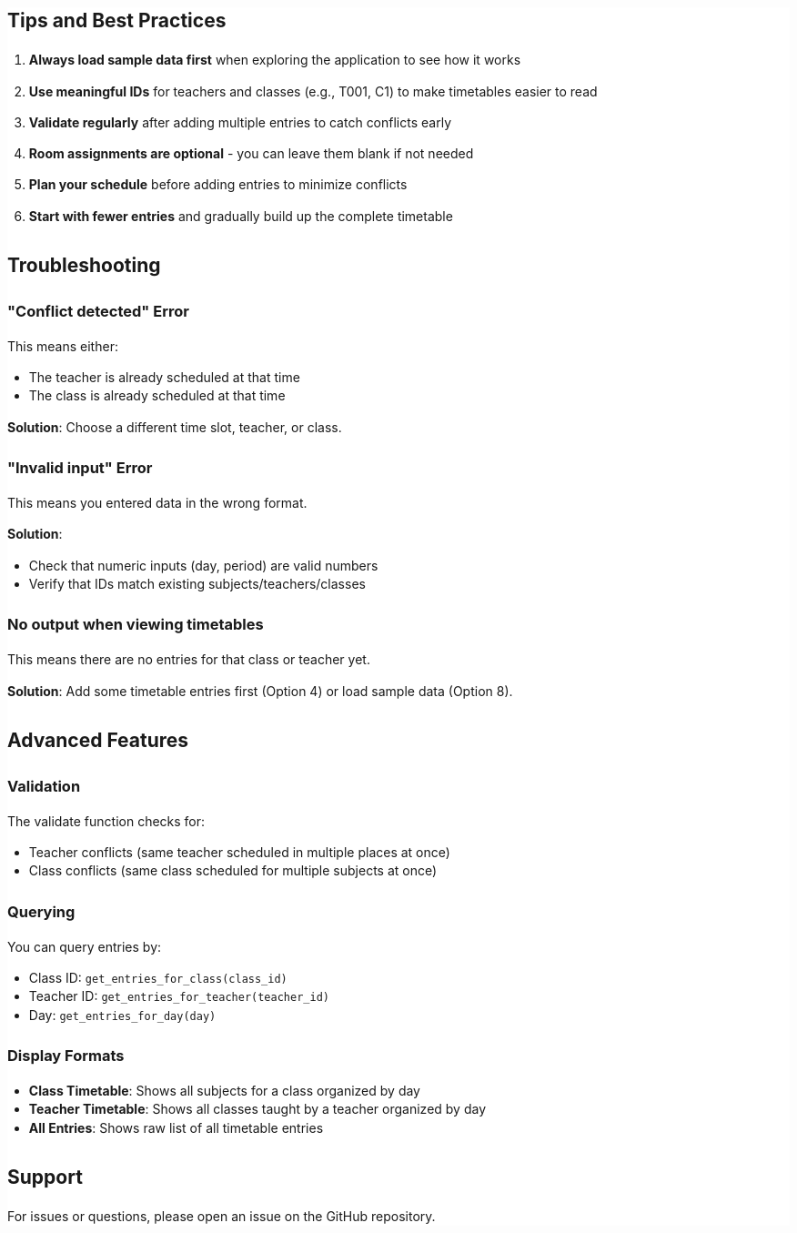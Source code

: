 ## Tips and Best Practices

1. **Always load sample data first** when exploring the application to see how it works

2. **Use meaningful IDs** for teachers and classes (e.g., T001, C1) to make timetables easier to read

3. **Validate regularly** after adding multiple entries to catch conflicts early

4. **Room assignments are optional** - you can leave them blank if not needed

5. **Plan your schedule** before adding entries to minimize conflicts

6. **Start with fewer entries** and gradually build up the complete timetable

## Troubleshooting

### "Conflict detected" Error
This means either:
- The teacher is already scheduled at that time
- The class is already scheduled at that time

**Solution**: Choose a different time slot, teacher, or class.

### "Invalid input" Error
This means you entered data in the wrong format.

**Solution**: 
- Check that numeric inputs (day, period) are valid numbers
- Verify that IDs match existing subjects/teachers/classes

### No output when viewing timetables
This means there are no entries for that class or teacher yet.

**Solution**: Add some timetable entries first (Option 4) or load sample data (Option 8).

## Advanced Features

### Validation
The validate function checks for:
- Teacher conflicts (same teacher scheduled in multiple places at once)
- Class conflicts (same class scheduled for multiple subjects at once)

### Querying
You can query entries by:
- Class ID: `get_entries_for_class(class_id)`
- Teacher ID: `get_entries_for_teacher(teacher_id)`
- Day: `get_entries_for_day(day)`

### Display Formats
- **Class Timetable**: Shows all subjects for a class organized by day
- **Teacher Timetable**: Shows all classes taught by a teacher organized by day
- **All Entries**: Shows raw list of all timetable entries

## Support

For issues or questions, please open an issue on the GitHub repository.
